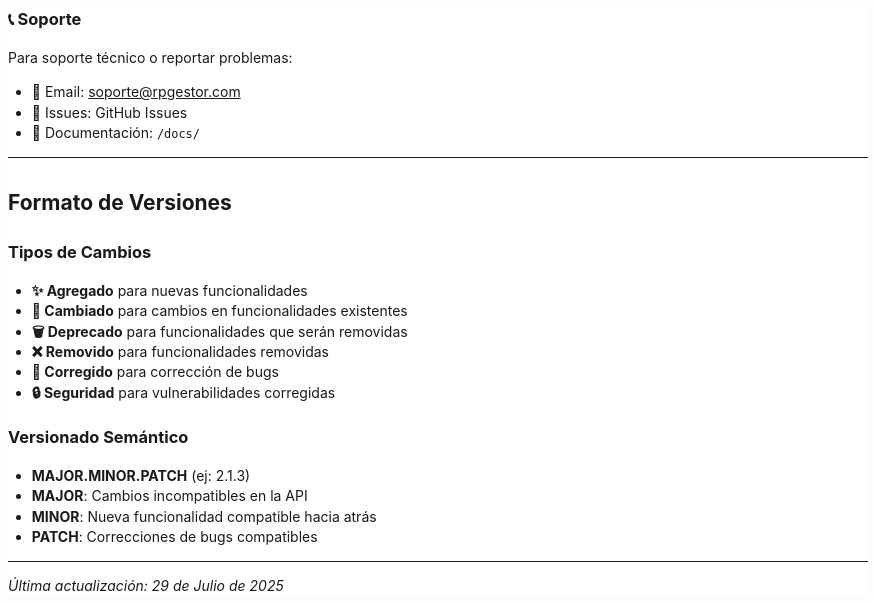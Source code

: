 ### 📞 Soporte
Para soporte técnico o reportar problemas:
- 📧 Email: soporte@rpgestor.com
- 🐛 Issues: GitHub Issues
- 📖 Documentación: `/docs/`

---

## Formato de Versiones

### Tipos de Cambios
- **✨ Agregado** para nuevas funcionalidades
- **🔧 Cambiado** para cambios en funcionalidades existentes
- **🗑️ Deprecado** para funcionalidades que serán removidas
- **❌ Removido** para funcionalidades removidas
- **🐛 Corregido** para corrección de bugs
- **🔒 Seguridad** para vulnerabilidades corregidas

### Versionado Semántico
- **MAJOR.MINOR.PATCH** (ej: 2.1.3)
- **MAJOR**: Cambios incompatibles en la API
- **MINOR**: Nueva funcionalidad compatible hacia atrás
- **PATCH**: Correcciones de bugs compatibles

---

*Última actualización: 29 de Julio de 2025*